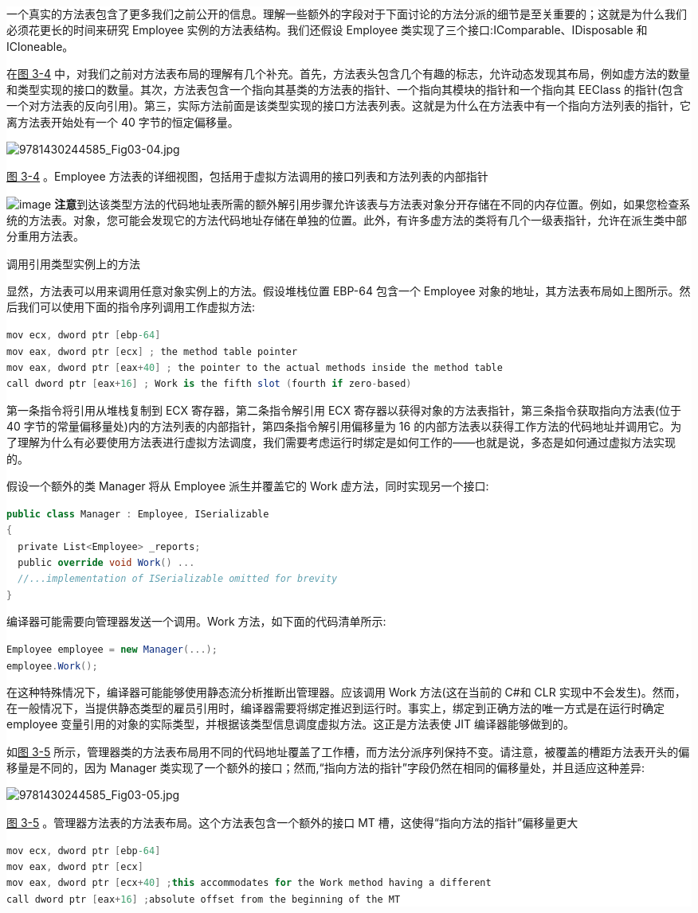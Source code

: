 一个真实的方法表包含了更多我们之前公开的信息。理解一些额外的字段对于下面讨论的方法分派的细节是至关重要的；这就是为什么我们必须花更长的时间来研究 Employee 实例的方法表结构。我们还假设 Employee 类实现了三个接口:IComparable、IDisposable 和 ICloneable。

在[图 3-4](#Fig4) 中，对我们之前对方法表布局的理解有几个补充。首先，方法表头包含几个有趣的标志，允许动态发现其布局，例如虚方法的数量和类型实现的接口的数量。其次，方法表包含一个指向其基类的方法表的指针、一个指向其模块的指针和一个指向其 EEClass 的指针(包含一个对方法表的反向引用)。第三，实际方法前面是该类型实现的接口方法表列表。这就是为什么在方法表中有一个指向方法列表的指针，它离方法表开始处有一个 40 字节的恒定偏移量。

![9781430244585_Fig03-04.jpg](images/9781430244585_Fig03-04.jpg)

[图 3-4](#_Fig4) 。Employee 方法表的详细视图，包括用于虚拟方法调用的接口列表和方法列表的内部指针

![image](images/sq.jpg) **注意**到达该类型方法的代码地址表所需的额外解引用步骤允许该表与方法表对象分开存储在不同的内存位置。例如，如果您检查系统的方法表。对象，您可能会发现它的方法代码地址存储在单独的位置。此外，有许多虚方法的类将有几个一级表指针，允许在派生类中部分重用方法表。

调用引用类型实例上的方法

显然，方法表可以用来调用任意对象实例上的方法。假设堆栈位置 EBP-64 包含一个 Employee 对象的地址，其方法表布局如上图所示。然后我们可以使用下面的指令序列调用工作虚拟方法:

```cs
mov ecx, dword ptr [ebp-64]
mov eax, dword ptr [ecx] ; the method table pointer
mov eax, dword ptr [eax+40] ; the pointer to the actual methods inside the method table
call dword ptr [eax+16] ; Work is the fifth slot (fourth if zero-based)
```

第一条指令将引用从堆栈复制到 ECX 寄存器，第二条指令解引用 ECX 寄存器以获得对象的方法表指针，第三条指令获取指向方法表(位于 40 字节的常量偏移量处)内的方法列表的内部指针，第四条指令解引用偏移量为 16 的内部方法表以获得工作方法的代码地址并调用它。为了理解为什么有必要使用方法表进行虚拟方法调度，我们需要考虑运行时绑定是如何工作的——也就是说，多态是如何通过虚拟方法实现的。

假设一个额外的类 Manager 将从 Employee 派生并覆盖它的 Work 虚方法，同时实现另一个接口:

```cs
public class Manager : Employee, ISerializable
{
  private List<Employee> _reports;
  public override void Work() ...
  //...implementation of ISerializable omitted for brevity
}
```

编译器可能需要向管理器发送一个调用。Work 方法，如下面的代码清单所示:

```cs
Employee employee = new Manager(...);
employee.Work();
```

在这种特殊情况下，编译器可能能够使用静态流分析推断出管理器。应该调用 Work 方法(这在当前的 C#和 CLR 实现中不会发生)。然而，在一般情况下，当提供静态类型的雇员引用时，编译器需要将绑定推迟到运行时。事实上，绑定到正确方法的唯一方式是在运行时确定 employee 变量引用的对象的实际类型，并根据该类型信息调度虚拟方法。这正是方法表使 JIT 编译器能够做到的。

如[图 3-5](#Fig5) 所示，管理器类的方法表布局用不同的代码地址覆盖了工作槽，而方法分派序列保持不变。请注意，被覆盖的槽距方法表开头的偏移量是不同的，因为 Manager 类实现了一个额外的接口；然而,“指向方法的指针”字段仍然在相同的偏移量处，并且适应这种差异:

![9781430244585_Fig03-05.jpg](images/9781430244585_Fig03-05.jpg)

[图 3-5](#_Fig5) 。管理器方法表的方法表布局。这个方法表包含一个额外的接口 MT 槽，这使得“指向方法的指针”偏移量更大

```cs
mov ecx, dword ptr [ebp-64]
mov eax, dword ptr [ecx]
mov eax, dword ptr [ecx+40] ;this accommodates for the Work method having a different
call dword ptr [eax+16] ;absolute offset from the beginning of the MT
```
